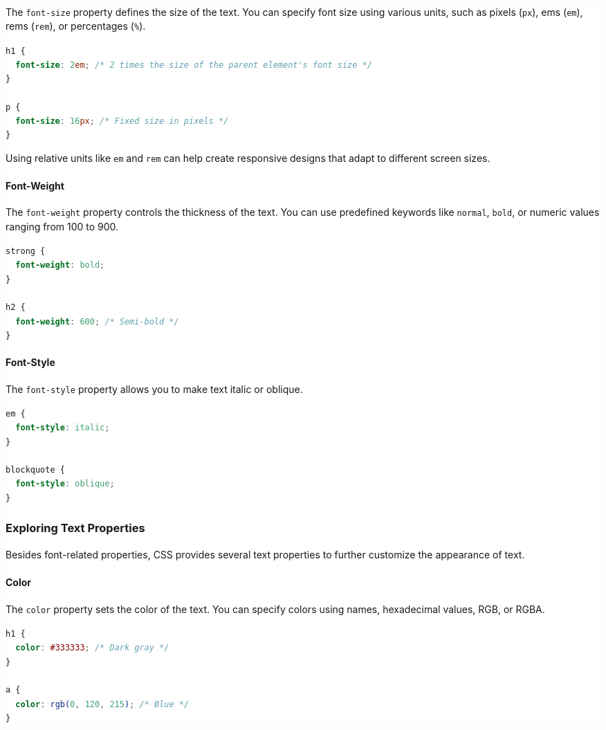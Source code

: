 The `font-size` property defines the size of the text. You can specify font size using various units, such as pixels (`px`), ems (`em`), rems (`rem`), or percentages (`%`).

```css
h1 {
  font-size: 2em; /* 2 times the size of the parent element's font size */
}

p {
  font-size: 16px; /* Fixed size in pixels */
}
```

Using relative units like `em` and `rem` can help create responsive designs that adapt to different screen sizes.

#### Font-Weight

The `font-weight` property controls the thickness of the text. You can use predefined keywords like `normal`, `bold`, or numeric values ranging from 100 to 900.

```css
strong {
  font-weight: bold;
}

h2 {
  font-weight: 600; /* Semi-bold */
}
```

#### Font-Style

The `font-style` property allows you to make text italic or oblique.

```css
em {
  font-style: italic;
}

blockquote {
  font-style: oblique;
}
```

### Exploring Text Properties

Besides font-related properties, CSS provides several text properties to further customize the appearance of text.

#### Color

The `color` property sets the color of the text. You can specify colors using names, hexadecimal values, RGB, or RGBA.

```css
h1 {
  color: #333333; /* Dark gray */
}

a {
  color: rgb(0, 120, 215); /* Blue */
}
```
